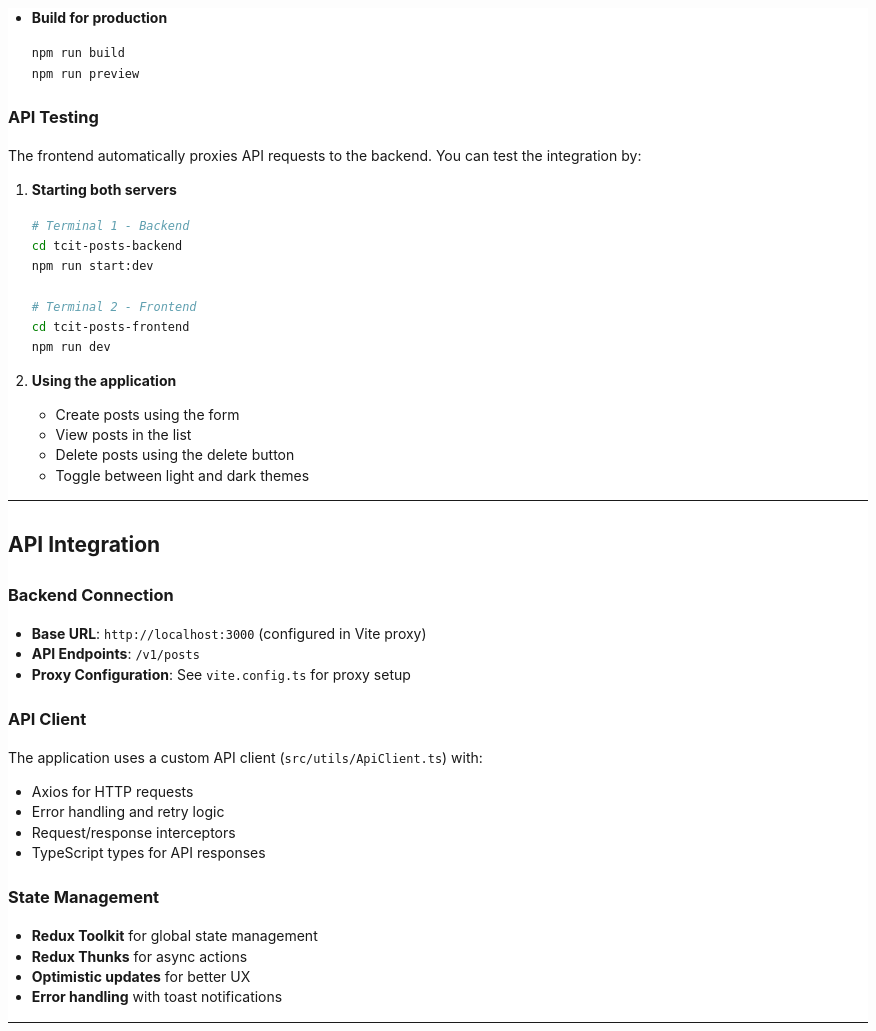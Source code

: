 - **Build for production**
  ```bash
  npm run build
  npm run preview
  ```

### API Testing

The frontend automatically proxies API requests to the backend. You can test the integration by:

1. **Starting both servers**

   ```bash
   # Terminal 1 - Backend
   cd tcit-posts-backend
   npm run start:dev

   # Terminal 2 - Frontend
   cd tcit-posts-frontend
   npm run dev
   ```

2. **Using the application**
   - Create posts using the form
   - View posts in the list
   - Delete posts using the delete button
   - Toggle between light and dark themes

---

## API Integration

### Backend Connection

- **Base URL**: `http://localhost:3000` (configured in Vite proxy)
- **API Endpoints**: `/v1/posts`
- **Proxy Configuration**: See `vite.config.ts` for proxy setup

### API Client

The application uses a custom API client (`src/utils/ApiClient.ts`) with:

- Axios for HTTP requests
- Error handling and retry logic
- Request/response interceptors
- TypeScript types for API responses

### State Management

- **Redux Toolkit** for global state management
- **Redux Thunks** for async actions
- **Optimistic updates** for better UX
- **Error handling** with toast notifications

---